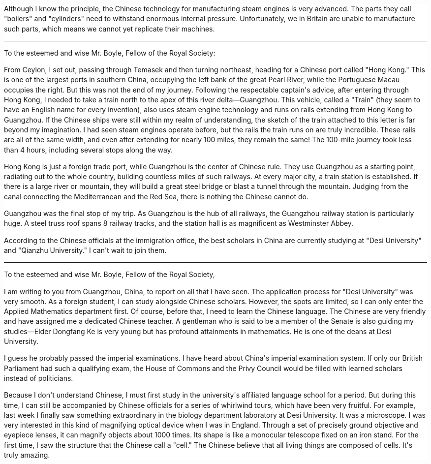 Although I know the principle, the Chinese technology for manufacturing steam engines is very advanced. The parts they call "boilers" and "cylinders" need to withstand enormous internal pressure. Unfortunately, we in Britain are unable to manufacture such parts, which means we cannot yet replicate their machines.

**************************************************

To the esteemed and wise Mr. Boyle, Fellow of the Royal Society:

From Ceylon, I set out, passing through Temasek and then turning northeast, heading for a Chinese port called "Hong Kong." This is one of the largest ports in southern China, occupying the left bank of the great Pearl River, while the Portuguese Macau occupies the right. But this was not the end of my journey. Following the respectable captain's advice, after entering through Hong Kong, I needed to take a train north to the apex of this river delta—Guangzhou. This vehicle, called a "Train" (they seem to have an English name for every invention), also uses steam engine technology and runs on rails extending from Hong Kong to Guangzhou. If the Chinese ships were still within my realm of understanding, the sketch of the train attached to this letter is far beyond my imagination. I had seen steam engines operate before, but the rails the train runs on are truly incredible. These rails are all of the same width, and even after extending for nearly 100 miles, they remain the same! The 100-mile journey took less than 4 hours, including several stops along the way.

Hong Kong is just a foreign trade port, while Guangzhou is the center of Chinese rule. They use Guangzhou as a starting point, radiating out to the whole country, building countless miles of such railways. At every major city, a train station is established. If there is a large river or mountain, they will build a great steel bridge or blast a tunnel through the mountain. Judging from the canal connecting the Mediterranean and the Red Sea, there is nothing the Chinese cannot do.

Guangzhou was the final stop of my trip. As Guangzhou is the hub of all railways, the Guangzhou railway station is particularly huge. A steel truss roof spans 8 railway tracks, and the station hall is as magnificent as Westminster Abbey.

According to the Chinese officials at the immigration office, the best scholars in China are currently studying at "Desi University" and "Qianzhu University." I can't wait to join them.

**************************************************

To the esteemed and wise Mr. Boyle, Fellow of the Royal Society,

I am writing to you from Guangzhou, China, to report on all that I have seen. The application process for "Desi University" was very smooth. As a foreign student, I can study alongside Chinese scholars. However, the spots are limited, so I can only enter the Applied Mathematics department first. Of course, before that, I need to learn the Chinese language. The Chinese are very friendly and have assigned me a dedicated Chinese teacher. A gentleman who is said to be a member of the Senate is also guiding my studies—Elder Dongfang Ke is very young but has profound attainments in mathematics. He is one of the deans at Desi University.

I guess he probably passed the imperial examinations. I have heard about China's imperial examination system. If only our British Parliament had such a qualifying exam, the House of Commons and the Privy Council would be filled with learned scholars instead of politicians.

Because I don't understand Chinese, I must first study in the university's affiliated language school for a period. But during this time, I can still be accompanied by Chinese officials for a series of whirlwind tours, which have been very fruitful. For example, last week I finally saw something extraordinary in the biology department laboratory at Desi University. It was a microscope. I was very interested in this kind of magnifying optical device when I was in England. Through a set of precisely ground objective and eyepiece lenses, it can magnify objects about 1000 times. Its shape is like a monocular telescope fixed on an iron stand. For the first time, I saw the structure that the Chinese call a "cell." The Chinese believe that all living things are composed of cells. It's truly amazing.
